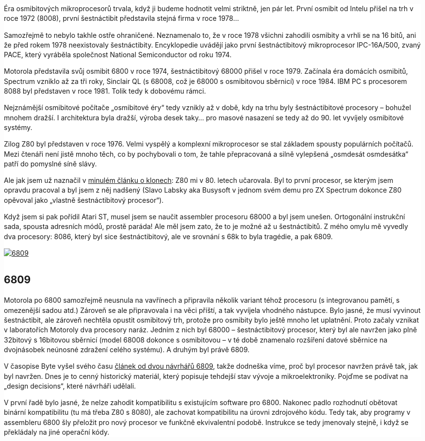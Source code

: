 Éra osmibitových mikroprocesorů trvala, když ji budeme hodnotit velmi striktně, jen pár let. První osmibit od Intelu přišel na trh v roce 1972 (8008), první šestnáctibit představila stejná firma v roce 1978&#8230;



Samozřejmě to nebylo takhle ostře ohraničené. Neznamenalo to, že v roce 1978 všichni zahodili osmibity a vrhli se na 16 bitů, ani že před rokem 1978 neexistovaly šestnáctibity. Encyklopedie uvádějí jako první šestnáctibitový mikroprocesor IPC-16A/500, zvaný PACE, který vyráběla společnost National Semiconductor od roku 1974.

Motorola představila svůj osmibit 6800 v roce 1974, šestnáctibitový 68000 přišel v roce 1979. Začínala éra domácích osmibitů, Spectrum vzniklo až za tři roky, Sinclair QL (s 68008, což je 68000 s osmibitovou sběrnicí) v roce 1984. IBM PC s procesorem 8088 byl představen v roce 1981. Tolik tedy k dobovému rámci.

Nejznámější osmibitové počítače &#8222;osmibitové éry&#8220; tedy vznikly až v době, kdy na trhu byly šestnáctibitové procesory &#8211; bohužel mnohem dražší. I architektura byla dražší, výroba desek taky&#8230; pro masové nasazení se tedy až do 90. let vyvíjely osmibitové systémy.

Zilog Z80 byl představen v roce 1976. Velmi vyspělý a komplexní mikroprocesor se stal základem spousty populárních počítačů. Mezi čtenáři není jistě mnoho těch, co by pochybovali o tom, že tahle přepracovaná a silně vylepšená &#8222;osmdesát osmdesátka&#8220; patří do pomyslné síně slávy.

Ale jak jsem už naznačil v [minulém článku o klonech](https://retrocip.uelectronics.info/klony-a-procesory/ "Klony a procesory"): Z80 mi v 80. letech učarovala. Byl to první procesor, se kterým jsem opravdu pracoval a byl jsem z něj nadšený (Slavo Labsky aka Busysoft v jednom svém demu pro ZX Spectrum dokonce Z80 opěvoval jako &#8222;vlastně šestnáctibitový procesor&#8220;).

Když jsem si pak pořídil Atari ST, musel jsem se naučit assembler procesoru 68000 a byl jsem unešen. Ortogonální instrukční sada, spousta adresních módů, prostě paráda! Ale měl jsem zato, že to je možné až u šestnáctibitů. Z mého omylu mě vyvedly dva procesory: 8086, který byl sice šestnáctibitový, ale ve srovnání s 68k to byla tragédie, a pak 6809.

[<img loading="lazy" class="aligncenter size-medium wp-image-139" src="https://retrocip.uelectronics.info/wp-content/uploads/sites/6/2014/03/6809-650x328.jpg" alt="6809" width="650" height="328" srcset="https://retrocip.cz/wp-content/uploads/sites/6/2014/03/6809-650x328.jpg 650w, https://retrocip.cz/wp-content/uploads/sites/6/2014/03/6809-1024x518.jpg 1024w, https://retrocip.cz/wp-content/uploads/sites/6/2014/03/6809.jpg 1476w" sizes="(max-width: 650px) 100vw, 650px" />](https://retrocip.uelectronics.info/wp-content/uploads/sites/6/2014/03/6809.jpg)

## <span id="6809">6809</span>

Motorola po 6800 samozřejmě neusnula na vavřínech a připravila několik variant téhož procesoru (s integrovanou pamětí, s omezenější sadou atd.) Zároveň se ale připravovala i na věci příští, a tak vyvíjela vhodného nástupce. Bylo jasné, že musí vyvinout šestnáctibit, ale zároveň nechtěla opustit osmibitový trh, protože pro osmibity bylo ještě mnoho let uplatnění. Proto začaly vznikat v laboratořích Motoroly dva procesory naráz. Jedním z nich byl 68000 &#8211; šestnáctibitový procesor, který byl ale navržen jako plně 32bitový s 16bitovou sběrnicí (model 68008 dokonce s osmibitovou &#8211; v té době znamenalo rozšíření datové sběrnice na dvojnásobek neúnosné zdražení celého systému). A druhým byl právě 6809.

V časopise Byte vyšel svého času [článek od dvou návrhářů 6809](https://retro.co.za/6809/documents/Byte_6809_Articles.pdf), takže dodneška víme, proč byl procesor navržen právě tak, jak byl navržen. Dnes je to cenný historický materiál, který popisuje tehdejší stav vývoje a mikroelektroniky. Pojďme se podívat na &#8222;design decisions&#8220;, které návrháři udělali.

V první řadě bylo jasné, že nelze zahodit kompatibilitu s existujícím software pro 6800. Nakonec padlo rozhodnutí obětovat binární kompatibilitu (tu má třeba Z80 s 8080), ale zachovat kompatibilitu na úrovni zdrojového kódu. Tedy tak, aby programy v assembleru 6800 šly přeložit pro nový procesor ve funkčně ekvivalentní podobě. Instrukce se tedy jmenovaly stejně, i když se překládaly na jiné operační kódy.

